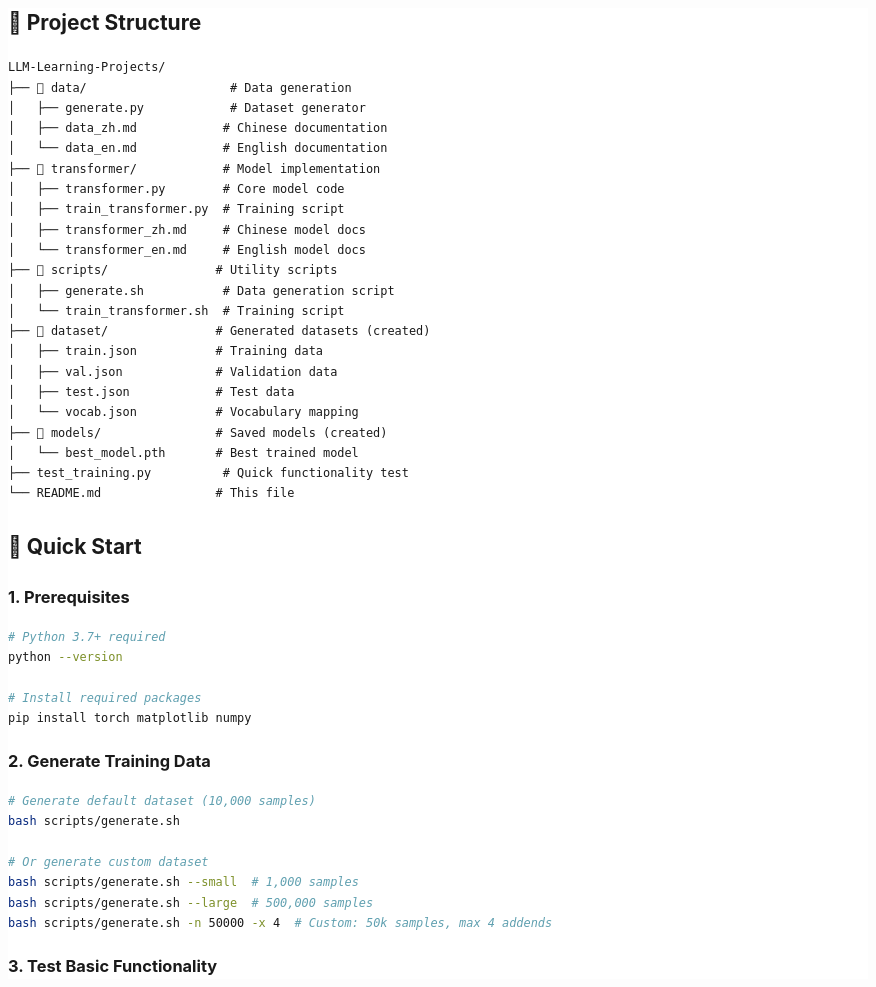 ## 📁 Project Structure

```
LLM-Learning-Projects/
├── 📂 data/                    # Data generation
│   ├── generate.py            # Dataset generator
│   ├── data_zh.md            # Chinese documentation  
│   └── data_en.md            # English documentation
├── 📂 transformer/            # Model implementation
│   ├── transformer.py        # Core model code
│   ├── train_transformer.py  # Training script
│   ├── transformer_zh.md     # Chinese model docs
│   └── transformer_en.md     # English model docs
├── 📂 scripts/               # Utility scripts
│   ├── generate.sh           # Data generation script
│   └── train_transformer.sh  # Training script
├── 📂 dataset/               # Generated datasets (created)
│   ├── train.json           # Training data
│   ├── val.json             # Validation data
│   ├── test.json            # Test data
│   └── vocab.json           # Vocabulary mapping
├── 📂 models/                # Saved models (created)
│   └── best_model.pth       # Best trained model
├── test_training.py          # Quick functionality test
└── README.md                # This file
```

## 🚀 Quick Start

### 1. Prerequisites

```bash
# Python 3.7+ required
python --version

# Install required packages
pip install torch matplotlib numpy
```

### 2. Generate Training Data

```bash
# Generate default dataset (10,000 samples)
bash scripts/generate.sh

# Or generate custom dataset
bash scripts/generate.sh --small  # 1,000 samples
bash scripts/generate.sh --large  # 500,000 samples
bash scripts/generate.sh -n 50000 -x 4  # Custom: 50k samples, max 4 addends
```

### 3. Test Basic Functionality

